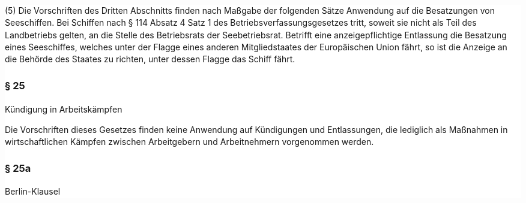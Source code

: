 </div>

<div class="jurAbsatz">

(5) Die Vorschriften des Dritten Abschnitts finden nach Maßgabe der
folgenden Sätze Anwendung auf die Besatzungen von Seeschiffen. Bei
Schiffen nach § 114 Absatz 4 Satz 1 des Betriebsverfassungsgesetzes
tritt, soweit sie nicht als Teil des Landbetriebs gelten, an die Stelle
des Betriebsrats der Seebetriebsrat. Betrifft eine anzeigepflichtige
Entlassung die Besatzung eines Seeschiffes, welches unter der Flagge
eines anderen Mitgliedstaates der Europäischen Union fährt, so ist die
Anzeige an die Behörde des Staates zu richten, unter dessen Flagge das
Schiff fährt.

</div>

</div>

</div>

</div>

<span id="BJNR004990951BJNE003000311.html"></span>

### § 25  
Kündigung in Arbeitskämpfen

<div>

<div class="jnhtml">

<div>

<div class="jurAbsatz">

Die Vorschriften dieses Gesetzes finden keine Anwendung auf Kündigungen
und Entlassungen, die lediglich als Maßnahmen in wirtschaftlichen
Kämpfen zwischen Arbeitgebern und Arbeitnehmern vorgenommen werden.

</div>

</div>

</div>

</div>

<span id="BJNR004990951BJNE003200314.html"></span>

### § 25a  
Berlin-Klausel

<div>

<div class="jnhtml">

<div>

<div class="jurAbsatz">
